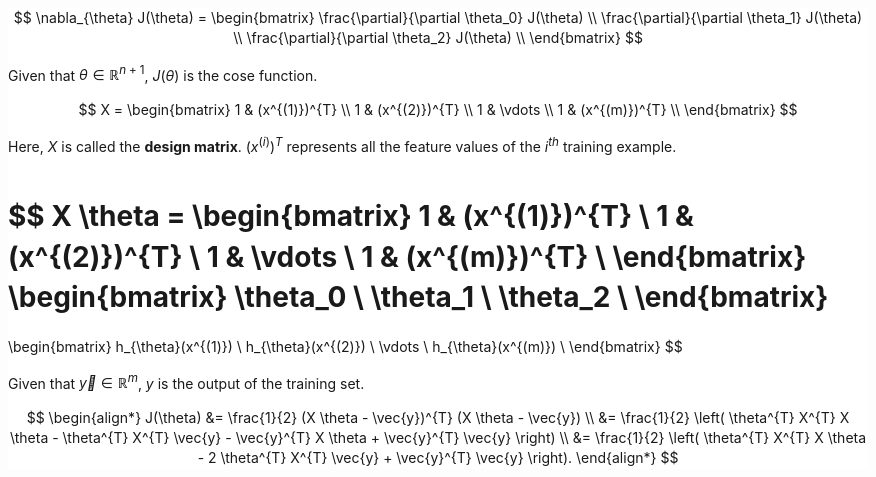 $$
\nabla_{\theta} J(\theta) = 
\begin{bmatrix}
\frac{\partial}{\partial \theta_0} J(\theta) \\
\frac{\partial}{\partial \theta_1} J(\theta) \\
\frac{\partial}{\partial \theta_2} J(\theta) \\
\end{bmatrix}
$$

Given that $\theta \in \mathbb{R}^{n+1}$, $J(\theta)$ is the cose function.

$$
X = 
\begin{bmatrix}
1 & (x^{(1)})^{T} \\
1 & (x^{(2)})^{T} \\
1 & \vdots \\
1 & (x^{(m)})^{T} \\
\end{bmatrix}
$$

Here, $X$ is called the **design matrix**. $(x^{(i)})^{T}$ represents all the feature values of the $i^{th}$ training example.

$$
X  \theta = 
\begin{bmatrix}
1 & (x^{(1)})^{T} \\
1 & (x^{(2)})^{T} \\
1 & \vdots \\
1 & (x^{(m)})^{T} \\
\end{bmatrix}
\begin{bmatrix}
\theta_0 \\
\theta_1 \\
\theta_2 \\
\end{bmatrix}
=
\begin{bmatrix}
h_{\theta}(x^{(1)}) \\
h_{\theta}(x^{(2)}) \\
\vdots \\
h_{\theta}(x^{(m)}) \\
\end{bmatrix}
$$

Given that $\vec{y} \in \mathbb{R}^{m}$, $y$ is the output of the training set.

$$
\begin{align*}
J(\theta) &= \frac{1}{2} (X \theta - \vec{y})^{T} (X \theta - \vec{y}) \\
          &= \frac{1}{2} \left( \theta^{T} X^{T} X \theta - \theta^{T} X^{T} \vec{y} - \vec{y}^{T} X \theta + \vec{y}^{T} \vec{y} \right) \\
          &= \frac{1}{2} \left( \theta^{T} X^{T} X \theta - 2 \theta^{T} X^{T} \vec{y} + \vec{y}^{T} \vec{y} \right).
\end{align*}
$$

